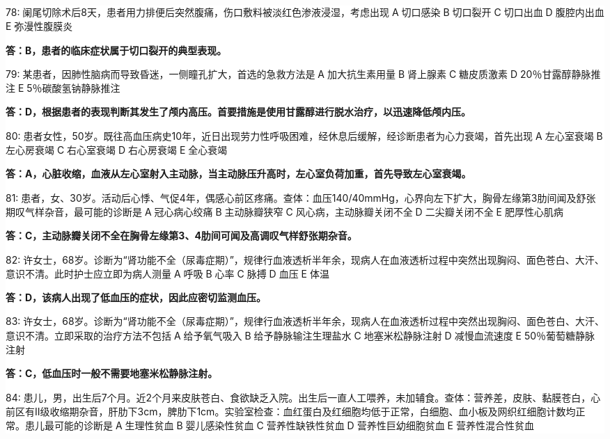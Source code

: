 78: 阑尾切除术后8天，患者用力排便后突然腹痛，伤口敷料被淡红色渗液浸湿，考虑出现
A 切口感染
B 切口裂开
C 切口出血
D 腹腔内出血
E 弥漫性腹膜炎

**答：B，患者的临床症状属于切口裂开的典型表现。**

79: 某患者，因肺性脑病而导致昏迷，一侧瞳孔扩大，首选的急救方法是
A 加大抗生素用量
B 肾上腺素
C 糖皮质激素
D 20％甘露醇静脉推注
E 5％碳酸氢钠静脉推注

**答：D，根据患者的表现判断其发生了颅内高压。首要措施是使用甘露醇进行脱水治疗，以迅速降低颅内压。**

80: 患者女性，50岁。既往高血压病史10年，近日出现劳力性呼吸困难，经休息后缓解，经诊断患者为心力衰竭，首先出现
A 左心室衰竭
B 左心房衰竭
C 右心室衰竭
D 右心房衰竭
E 全心衰竭

**答：A，心脏收缩，血液从左心室射入主动脉，当主动脉压升高时，左心室负荷加重，首先导致左心室衰竭。**

81: 患者，女、30岁。活动后心悸、气促4年，偶感心前区疼痛。查体：血压140/40mmHg，心界向左下扩大，胸骨左缘第3肋间闻及舒张期叹气样杂音，最可能的诊断是
A 冠心病心绞痛
B 主动脉瓣狭窄
C 风心病，主动脉瓣关闭不全
D 二尖瓣关闭不全
E 肥厚性心肌病

**答：C，主动脉瓣关闭不全在胸骨左缘第3、4肋间可闻及高调叹气样舒张期杂音。**

82: 许女士，68岁。诊断为“肾功能不全（尿毒症期）”，规律行血液透析半年余，现病人在血液透析过程中突然出现胸闷、面色苍白、大汗、意识不清。此时护士应立即为病人测量
A 呼吸
B 心率
C 脉搏
D 血压
E 体温

**答：D，该病人出现了低血压的症状，因此应密切监测血压。**

83: 许女士，68岁。诊断为“肾功能不全（尿毒症期）”，规律行血液透析半年余，现病人在血液透析过程中突然出现胸闷、面色苍白、大汗、意识不清。立即采取的治疗方法不包括
A 给予氧气吸入
B 给予静脉输注生理盐水
C 地塞米松静脉注射
D 减慢血流速度
E 50％葡萄糖静脉注射

**答：C，低血压时一般不需要地塞米松静脉注射。**

84: 患儿，男，出生后7个月。近2个月来皮肤苍白、食欲缺乏入院。出生后一直人工喂养，未加辅食。查体：营养差，皮肤、黏膜苍白，心前区有Ⅱ级收缩期杂音，肝肋下3cm，脾肋下1cm。实验室检查：血红蛋白及红细胞均低于正常，白细胞、血小板及网织红细胞计数均正常。患儿最可能的诊断是
A 生理性贫血
B 婴儿感染性贫血
C 营养性缺铁性贫血
D 营养性巨幼细胞贫血
E 营养性混合性贫血
